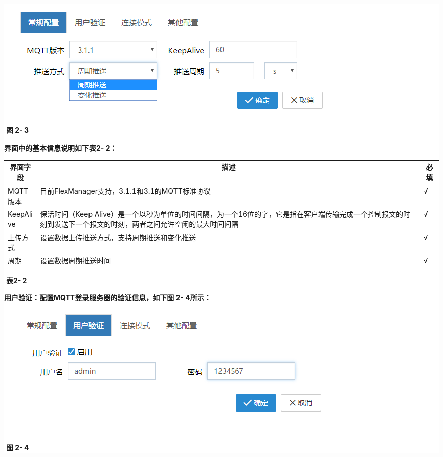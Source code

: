 ![使用说明](images\tupian5.png)

​                                                                                                            **图 2- 3**



**界面中的基本信息说明如下表2- 2：**

| 界面字段  | 描述                                                         | 必填 |
| --------- | ------------------------------------------------------------ | ---- |
| MQTT版本  | 目前FlexManager支持，3.1.1和3.1的MQTT标准协议                | √    |
| KeepAlive | 保活时间（Keep Alive）是一个以秒为单位的时间间隔，为一个16位的字，它是指在客户端传输完成一个控制报文的时刻到发送下一个报文的时刻，两者之间允许空闲的最大时间间隔 | √    |
| 上传方式  | 设置数据上传推送方式，支持周期推送和变化推送                 | √    |
| 周期      | 设置数据周期推送时间                                         | √    |

​                                                                                                           **表2- 2**





**用户验证：配置MQTT登录服务器的验证信息，如下图 2- 4所示：**

![使用说明](images\tupain6.png)

​          

​                                                                                                               **图 2- 4**
